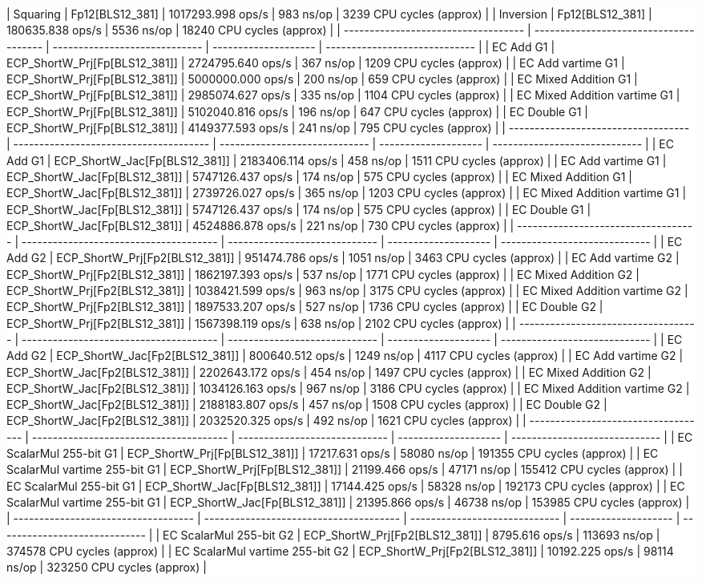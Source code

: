 | Squaring                             | Fp12[BLS12_381]                          | 1017293.998 ops/s               | 983 ns/op              | 3239 CPU cycles (approx)       |
| Inversion                            | Fp12[BLS12_381]                          | 180635.838 ops/s                | 5536 ns/op             | 18240 CPU cycles (approx)      |
| -----------------------------------  | --------------------------------------   | -----------------------------   | --------------------   | -----------------------------  |
| EC Add G1                            | ECP_ShortW_Prj[Fp[BLS12_381]]            | 2724795.640 ops/s               | 367 ns/op              | 1209 CPU cycles (approx)       |
| EC Add vartime G1                    | ECP_ShortW_Prj[Fp[BLS12_381]]            | 5000000.000 ops/s               | 200 ns/op              | 659 CPU cycles (approx)        |
| EC Mixed Addition G1                 | ECP_ShortW_Prj[Fp[BLS12_381]]            | 2985074.627 ops/s               | 335 ns/op              | 1104 CPU cycles (approx)       |
| EC Mixed Addition vartime G1         | ECP_ShortW_Prj[Fp[BLS12_381]]            | 5102040.816 ops/s               | 196 ns/op              | 647 CPU cycles (approx)        |
| EC Double G1                         | ECP_ShortW_Prj[Fp[BLS12_381]]            | 4149377.593 ops/s               | 241 ns/op              | 795 CPU cycles (approx)        |
| -----------------------------------  | --------------------------------------   | -----------------------------   | --------------------   | -----------------------------  |
| EC Add G1                            | ECP_ShortW_Jac[Fp[BLS12_381]]            | 2183406.114 ops/s               | 458 ns/op              | 1511 CPU cycles (approx)       |
| EC Add vartime G1                    | ECP_ShortW_Jac[Fp[BLS12_381]]            | 5747126.437 ops/s               | 174 ns/op              | 575 CPU cycles (approx)        |
| EC Mixed Addition G1                 | ECP_ShortW_Jac[Fp[BLS12_381]]            | 2739726.027 ops/s               | 365 ns/op              | 1203 CPU cycles (approx)       |
| EC Mixed Addition vartime G1         | ECP_ShortW_Jac[Fp[BLS12_381]]            | 5747126.437 ops/s               | 174 ns/op              | 575 CPU cycles (approx)        |
| EC Double G1                         | ECP_ShortW_Jac[Fp[BLS12_381]]            | 4524886.878 ops/s               | 221 ns/op              | 730 CPU cycles (approx)        |
| -----------------------------------  | --------------------------------------   | -----------------------------   | --------------------   | -----------------------------  |
| EC Add G2                            | ECP_ShortW_Prj[Fp2[BLS12_381]]           | 951474.786 ops/s                | 1051 ns/op             | 3463 CPU cycles (approx)       |
| EC Add vartime G2                    | ECP_ShortW_Prj[Fp2[BLS12_381]]           | 1862197.393 ops/s               | 537 ns/op              | 1771 CPU cycles (approx)       |
| EC Mixed Addition G2                 | ECP_ShortW_Prj[Fp2[BLS12_381]]           | 1038421.599 ops/s               | 963 ns/op              | 3175 CPU cycles (approx)       |
| EC Mixed Addition vartime G2         | ECP_ShortW_Prj[Fp2[BLS12_381]]           | 1897533.207 ops/s               | 527 ns/op              | 1736 CPU cycles (approx)       |
| EC Double G2                         | ECP_ShortW_Prj[Fp2[BLS12_381]]           | 1567398.119 ops/s               | 638 ns/op              | 2102 CPU cycles (approx)       |
| -----------------------------------  | --------------------------------------   | -----------------------------   | --------------------   | -----------------------------  |
| EC Add G2                            | ECP_ShortW_Jac[Fp2[BLS12_381]]           | 800640.512 ops/s                | 1249 ns/op             | 4117 CPU cycles (approx)       |
| EC Add vartime G2                    | ECP_ShortW_Jac[Fp2[BLS12_381]]           | 2202643.172 ops/s               | 454 ns/op              | 1497 CPU cycles (approx)       |
| EC Mixed Addition G2                 | ECP_ShortW_Jac[Fp2[BLS12_381]]           | 1034126.163 ops/s               | 967 ns/op              | 3186 CPU cycles (approx)       |
| EC Mixed Addition vartime G2         | ECP_ShortW_Jac[Fp2[BLS12_381]]           | 2188183.807 ops/s               | 457 ns/op              | 1508 CPU cycles (approx)       |
| EC Double G2                         | ECP_ShortW_Jac[Fp2[BLS12_381]]           | 2032520.325 ops/s               | 492 ns/op              | 1621 CPU cycles (approx)       |
| -----------------------------------  | --------------------------------------   | -----------------------------   | --------------------   | -----------------------------  |
| EC ScalarMul 255-bit G1              | ECP_ShortW_Prj[Fp[BLS12_381]]            | 17217.631 ops/s                 | 58080 ns/op            | 191355 CPU cycles (approx)     |
| EC ScalarMul vartime 255-bit G1      | ECP_ShortW_Prj[Fp[BLS12_381]]            | 21199.466 ops/s                 | 47171 ns/op            | 155412 CPU cycles (approx)     |
| EC ScalarMul 255-bit G1              | ECP_ShortW_Jac[Fp[BLS12_381]]            | 17144.425 ops/s                 | 58328 ns/op            | 192173 CPU cycles (approx)     |
| EC ScalarMul vartime 255-bit G1      | ECP_ShortW_Jac[Fp[BLS12_381]]            | 21395.866 ops/s                 | 46738 ns/op            | 153985 CPU cycles (approx)     |
| -----------------------------------  | --------------------------------------   | -----------------------------   | --------------------   | -----------------------------  |
| EC ScalarMul 255-bit G2              | ECP_ShortW_Prj[Fp2[BLS12_381]]           | 8795.616 ops/s                  | 113693 ns/op           | 374578 CPU cycles (approx)     |
| EC ScalarMul vartime 255-bit G2      | ECP_ShortW_Prj[Fp2[BLS12_381]]           | 10192.225 ops/s                 | 98114 ns/op            | 323250 CPU cycles (approx)     |